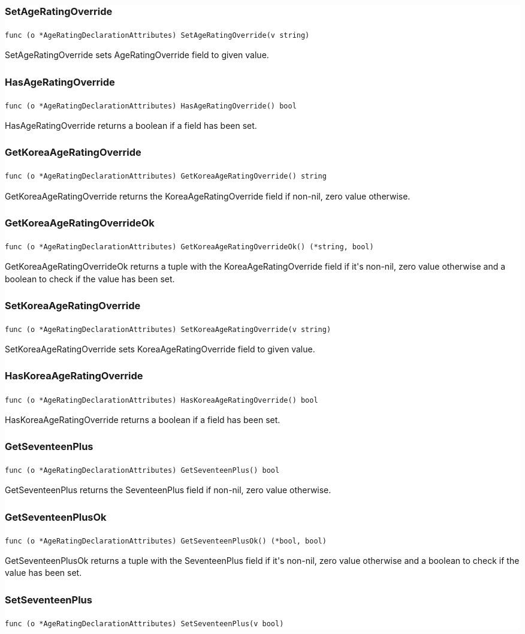 ### SetAgeRatingOverride

`func (o *AgeRatingDeclarationAttributes) SetAgeRatingOverride(v string)`

SetAgeRatingOverride sets AgeRatingOverride field to given value.

### HasAgeRatingOverride

`func (o *AgeRatingDeclarationAttributes) HasAgeRatingOverride() bool`

HasAgeRatingOverride returns a boolean if a field has been set.

### GetKoreaAgeRatingOverride

`func (o *AgeRatingDeclarationAttributes) GetKoreaAgeRatingOverride() string`

GetKoreaAgeRatingOverride returns the KoreaAgeRatingOverride field if non-nil, zero value otherwise.

### GetKoreaAgeRatingOverrideOk

`func (o *AgeRatingDeclarationAttributes) GetKoreaAgeRatingOverrideOk() (*string, bool)`

GetKoreaAgeRatingOverrideOk returns a tuple with the KoreaAgeRatingOverride field if it's non-nil, zero value otherwise
and a boolean to check if the value has been set.

### SetKoreaAgeRatingOverride

`func (o *AgeRatingDeclarationAttributes) SetKoreaAgeRatingOverride(v string)`

SetKoreaAgeRatingOverride sets KoreaAgeRatingOverride field to given value.

### HasKoreaAgeRatingOverride

`func (o *AgeRatingDeclarationAttributes) HasKoreaAgeRatingOverride() bool`

HasKoreaAgeRatingOverride returns a boolean if a field has been set.

### GetSeventeenPlus

`func (o *AgeRatingDeclarationAttributes) GetSeventeenPlus() bool`

GetSeventeenPlus returns the SeventeenPlus field if non-nil, zero value otherwise.

### GetSeventeenPlusOk

`func (o *AgeRatingDeclarationAttributes) GetSeventeenPlusOk() (*bool, bool)`

GetSeventeenPlusOk returns a tuple with the SeventeenPlus field if it's non-nil, zero value otherwise
and a boolean to check if the value has been set.

### SetSeventeenPlus

`func (o *AgeRatingDeclarationAttributes) SetSeventeenPlus(v bool)`
